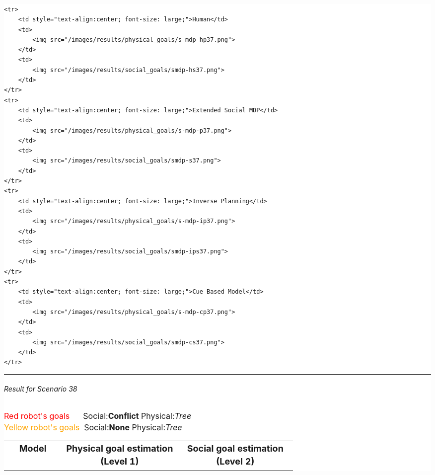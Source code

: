     <tr>
        <td style="text-align:center; font-size: large;">Human</td>
        <td>
            <img src="/images/results/physical_goals/s-mdp-hp37.png"> 
        </td>
        <td>
            <img src="/images/results/social_goals/smdp-hs37.png"> 
        </td>
    </tr>
    <tr>
        <td style="text-align:center; font-size: large;">Extended Social MDP</td>
        <td>
            <img src="/images/results/physical_goals/s-mdp-p37.png"> 
        </td>
        <td>
            <img src="/images/results/social_goals/smdp-s37.png"> 
        </td>
    </tr>
    <tr>
        <td style="text-align:center; font-size: large;">Inverse Planning</td>
        <td>
            <img src="/images/results/physical_goals/s-mdp-ip37.png"> 
        </td>
        <td>
            <img src="/images/results/social_goals/smdp-ips37.png"> 
        </td>
    </tr>
    <tr>
        <td style="text-align:center; font-size: large;">Cue Based Model</td>
        <td>
            <img src="/images/results/physical_goals/s-mdp-cp37.png"> 
        </td>
        <td>
            <img src="/images/results/social_goals/smdp-cs37.png"> 
        </td>
    </tr>
</table>

---

###### Result for Scenario 38 ######
<span style="font-size:medium;"><font color="red">Red robot's goals&nbsp;&nbsp;&nbsp;&nbsp;&nbsp;</font> Social:**Conflict** Physical:*Tree* <br/><font color="orange">Yellow robot's goals&nbsp;</font> Social:**None** Physical:*Tree*</span>
<table cellpadding="1">
    <tr>
        <td style="width:20%; text-align:center; font-weight: bold; font-size: large;">Model</td>
        <td style="width:40%; text-align:center; font-weight: bold; font-size: large;">
            Physical goal estimation<br>(Level 1)
        </td>
        <td style="width:40%; text-align:center; font-weight: bold; font-size: large;">
            Social goal estimation<br>(Level 2)
        </td>
    </tr>
    